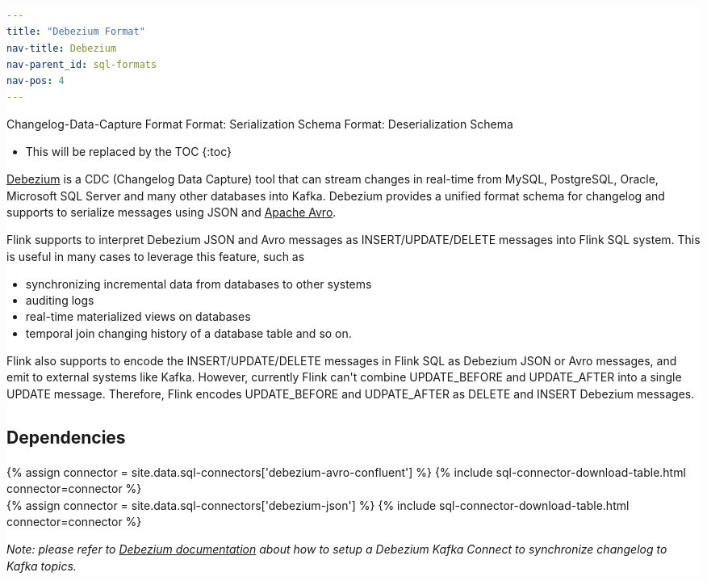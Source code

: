 ```yaml
---
title: "Debezium Format"
nav-title: Debezium
nav-parent_id: sql-formats
nav-pos: 4
---
```



<span class="label label-info">Changelog-Data-Capture Format</span>
<span class="label label-info">Format: Serialization Schema</span>
<span class="label label-info">Format: Deserialization Schema</span>

* This will be replaced by the TOC
{:toc}

[Debezium](https://debezium.io/) is a CDC (Changelog Data Capture) tool that can stream changes in real-time from MySQL, PostgreSQL, Oracle, Microsoft SQL Server and many other databases into Kafka. Debezium provides a unified format schema for changelog and supports to serialize messages using JSON and [Apache Avro](https://avro.apache.org/).

Flink supports to interpret Debezium JSON and Avro messages as INSERT/UPDATE/DELETE messages into Flink SQL system. This is useful in many cases to leverage this feature, such as
 - synchronizing incremental data from databases to other systems
 - auditing logs
 - real-time materialized views on databases
 - temporal join changing history of a database table and so on.

Flink also supports to encode the INSERT/UPDATE/DELETE messages in Flink SQL as Debezium JSON or Avro messages, and emit to external systems like Kafka.
However, currently Flink can't combine UPDATE_BEFORE and UPDATE_AFTER into a single UPDATE message. Therefore, Flink encodes UPDATE_BEFORE and UDPATE_AFTER as DELETE and INSERT Debezium messages.

Dependencies
------------

<div class="codetabs" markdown="1">
<div data-lang="Debezium Avro" markdown="1">
{% assign connector = site.data.sql-connectors['debezium-avro-confluent'] %}
{% include sql-connector-download-table.html 
    connector=connector
%}
</div>
<div data-lang="Debezium Json" markdown="1">
{% assign connector = site.data.sql-connectors['debezium-json'] %}
{% include sql-connector-download-table.html
    connector=connector
%}
</div>
</div>

*Note: please refer to [Debezium documentation](https://debezium.io/documentation/reference/1.3/index.html) about how to setup a Debezium Kafka Connect to synchronize changelog to Kafka topics.*
